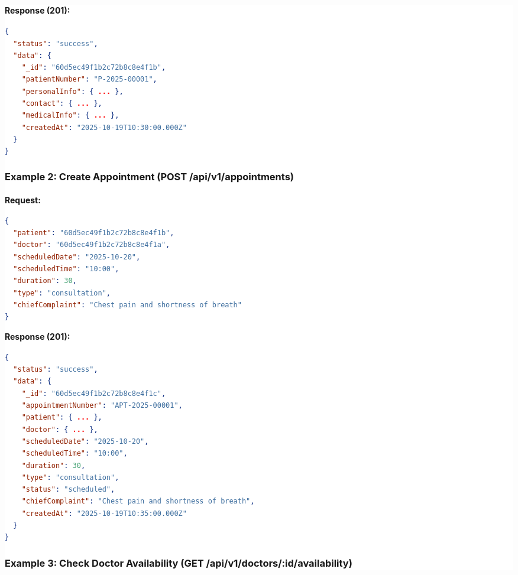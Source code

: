 **Response (201):**
```json
{
  "status": "success",
  "data": {
    "_id": "60d5ec49f1b2c72b8c8e4f1b",
    "patientNumber": "P-2025-00001",
    "personalInfo": { ... },
    "contact": { ... },
    "medicalInfo": { ... },
    "createdAt": "2025-10-19T10:30:00.000Z"
  }
}
```

### Example 2: Create Appointment (POST /api/v1/appointments)

**Request:**
```json
{
  "patient": "60d5ec49f1b2c72b8c8e4f1b",
  "doctor": "60d5ec49f1b2c72b8c8e4f1a",
  "scheduledDate": "2025-10-20",
  "scheduledTime": "10:00",
  "duration": 30,
  "type": "consultation",
  "chiefComplaint": "Chest pain and shortness of breath"
}
```

**Response (201):**
```json
{
  "status": "success",
  "data": {
    "_id": "60d5ec49f1b2c72b8c8e4f1c",
    "appointmentNumber": "APT-2025-00001",
    "patient": { ... },
    "doctor": { ... },
    "scheduledDate": "2025-10-20",
    "scheduledTime": "10:00",
    "duration": 30,
    "type": "consultation",
    "status": "scheduled",
    "chiefComplaint": "Chest pain and shortness of breath",
    "createdAt": "2025-10-19T10:35:00.000Z"
  }
}
```

### Example 3: Check Doctor Availability (GET /api/v1/doctors/:id/availability)

